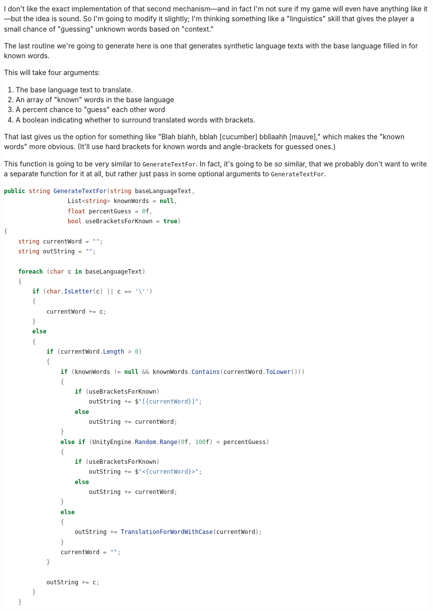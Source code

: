 I don't like the exact implementation of that second mechanism—and in fact I'm not sure if my game will even have anything like it—but the idea is sound.    So I'm going to modify it slightly; I'm thinking something like a "linguistics" skill that gives the player a small chance of "guessing" unknown words based on "context."   

The last routine we're going to generate here is one that generates synthetic language texts with the base language filled in for known words. 

This will take four arguments:   

1. The base language text to translate.
2. An array of "known" words in the base language
3. A percent chance to "guess" each other word
4. A boolean indicating whether to surround translated words with brackets.

That last gives us the option for something like "Blah blahh, bblah [cucumber] bbllaahh [mauve]," which makes the "known words" more obvious.  (It'll use hard brackets for known words and angle-brackets for guessed ones.)

This function is going to be very similar to `GenerateTextFor`.  In fact, it's going to be _so_ similar, that we probably don't want to write a separate function for it at all, but rather just pass in some optional arguments to `GenerateTextFor`.

```C#
public string GenerateTextFor(string baseLanguageText,
                  List<string> knownWords = null,
                  float percentGuess = 0f,
                  bool useBracketsForKnown = true)
{
    string currentWord = "";
    string outString = "";

    foreach (char c in baseLanguageText)
    {
        if (char.IsLetter(c) || c == '\'')
        {
            currentWord += c;
        }
        else
        {
            if (currentWord.Length > 0)
            {
                if (knownWords != null && knownWords.Contains(currentWord.ToLower()))
                {
                    if (useBracketsForKnown)
                        outString += $"[{currentWord}]";
                    else
                        outString += currentWord;
                }
                else if (UnityEngine.Random.Range(0f, 100f) < percentGuess)
                {
                    if (useBracketsForKnown)
                        outString += $"<{currentWord}>";
                    else
                        outString += currentWord;
                }
                else
                {
                    outString += TranslationForWordWithCase(currentWord);
                }
                currentWord = "";
            }

            outString += c;
        }
    }
```